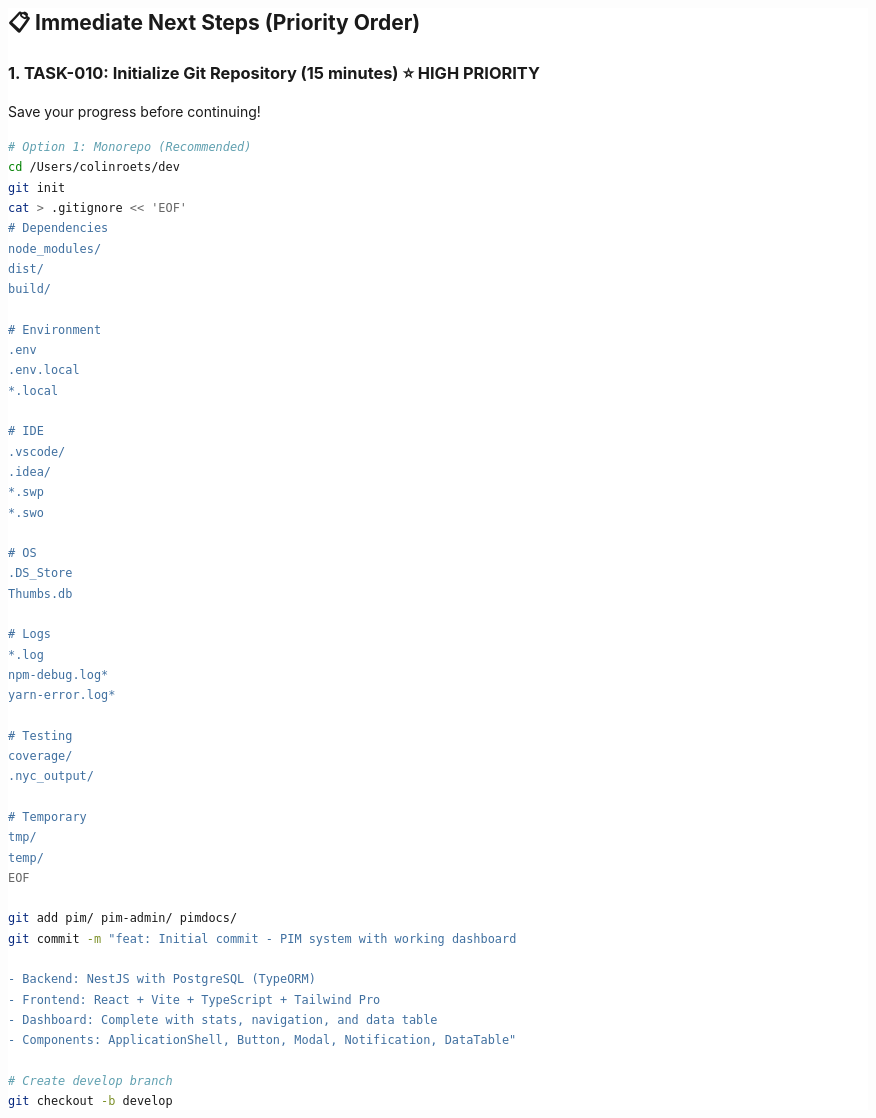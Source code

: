 ## 📋 Immediate Next Steps (Priority Order)

### 1. **TASK-010**: Initialize Git Repository (15 minutes) ⭐ HIGH PRIORITY
Save your progress before continuing!

```bash
# Option 1: Monorepo (Recommended)
cd /Users/colinroets/dev
git init
cat > .gitignore << 'EOF'
# Dependencies
node_modules/
dist/
build/

# Environment
.env
.env.local
*.local

# IDE
.vscode/
.idea/
*.swp
*.swo

# OS
.DS_Store
Thumbs.db

# Logs
*.log
npm-debug.log*
yarn-error.log*

# Testing
coverage/
.nyc_output/

# Temporary
tmp/
temp/
EOF

git add pim/ pim-admin/ pimdocs/
git commit -m "feat: Initial commit - PIM system with working dashboard

- Backend: NestJS with PostgreSQL (TypeORM)
- Frontend: React + Vite + TypeScript + Tailwind Pro
- Dashboard: Complete with stats, navigation, and data table
- Components: ApplicationShell, Button, Modal, Notification, DataTable"

# Create develop branch
git checkout -b develop
```
